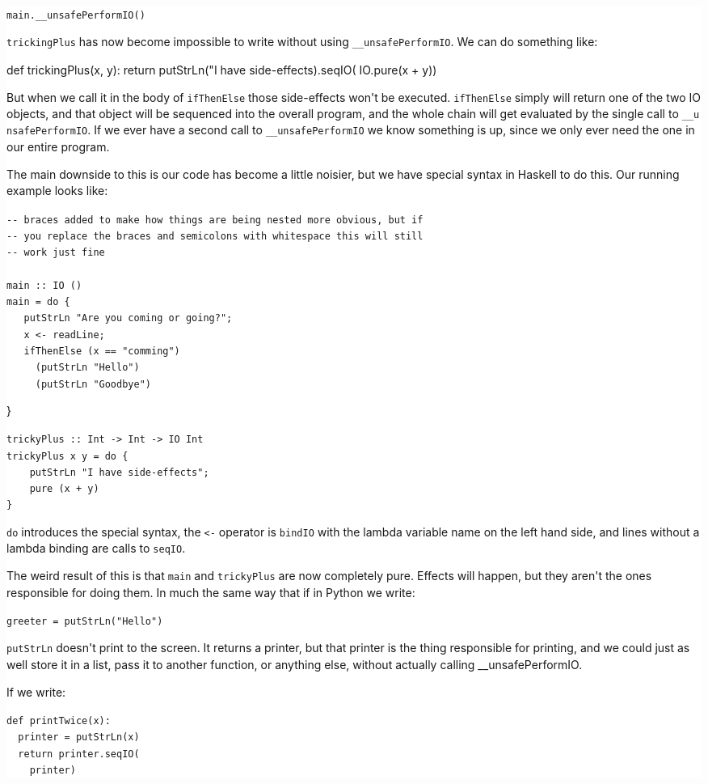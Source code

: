     main.__unsafePerformIO()

`trickingPlus` has now become impossible to write without using
`__unsafePerformIO`. We can do something like:

   def trickingPlus(x, y):
     return putStrLn("I have side-effects).seqIO(
       IO.pure(x + y))

But when we call it in the body of `ifThenElse` those side-effects won't
be executed. `ifThenElse` simply will return one of the two IO objects, and
that object will be sequenced into the overall program, and the whole chain
will get evaluated by the single call to `__unsafePerformIO`. If we ever have a
second call to `__unsafePerformIO` we know something is up, since we only ever
need the one in our entire program.

The main downside to this is our code has become a little noisier, but we have
special syntax in Haskell to do this. Our running example looks like:

    -- braces added to make how things are being nested more obvious, but if
    -- you replace the braces and semicolons with whitespace this will still
    -- work just fine

    main :: IO ()
    main = do {
       putStrLn "Are you coming or going?";
       x <- readLine;
       ifThenElse (x == "comming")
         (putStrLn "Hello")
         (putStrLn "Goodbye")
   }

    trickyPlus :: Int -> Int -> IO Int
    trickyPlus x y = do {
        putStrLn "I have side-effects";
        pure (x + y)
    }

`do` introduces the special syntax, the `<-` operator is `bindIO` with the
lambda variable name on the left hand side, and lines without a lambda binding
are calls to `seqIO`.

The weird result of this is that `main` and `trickyPlus` are now completely
pure. Effects will happen, but they aren't the ones responsible for doing them.
In much the same way that if in Python we write:

    greeter = putStrLn("Hello")

`putStrLn` doesn't print to the screen. It returns a printer, but that printer
is the thing responsible for printing, and we could just as well store it in
a list, pass it to another function, or anything else, without actually calling
__unsafePerformIO.

If we write:

    def printTwice(x):
      printer = putStrLn(x)
      return printer.seqIO(
        printer)
